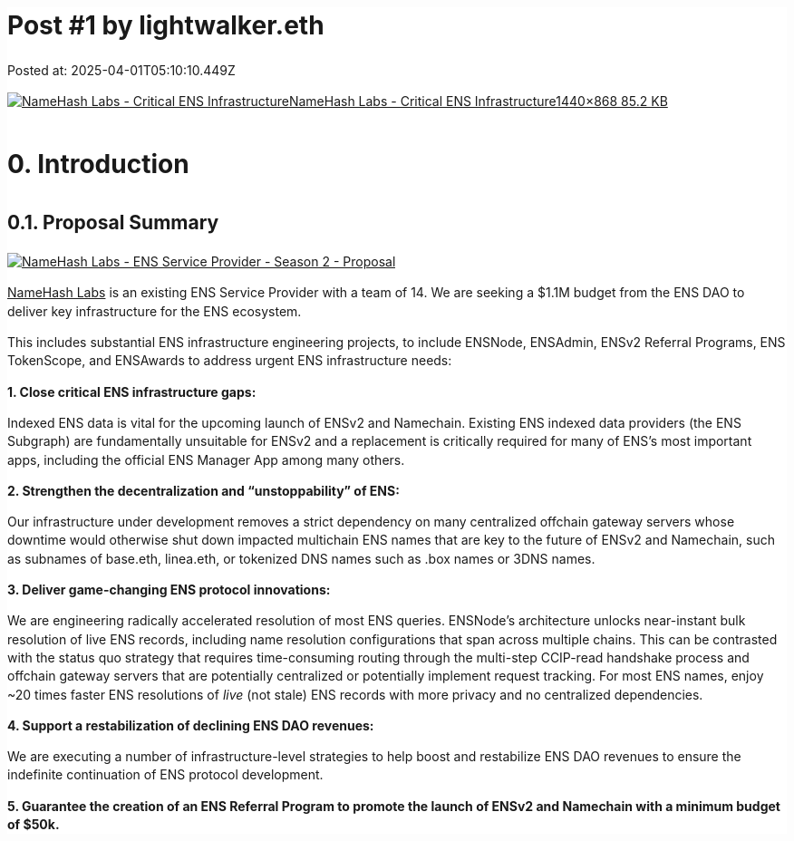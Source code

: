 # Post #1 by lightwalker.eth
Posted at: 2025-04-01T05:10:10.449Z

[![NameHash Labs - Critical ENS Infrastructure](https://discuss.ens.domains/uploads/db9688/optimized/2X/b/b20c45235e91e3379230462ae1f3f205cd050ac3_2_690x415.jpeg)NameHash Labs - Critical ENS Infrastructure1440×868 85.2 KB](https://discuss.ens.domains/uploads/db9688/original/2X/b/b20c45235e91e3379230462ae1f3f205cd050ac3.jpeg "NameHash Labs - Critical ENS Infrastructure")

# 0. Introduction

## 0.1. Proposal Summary

[![](https://discuss.ens.domains/uploads/db9688/original/2X/b/b5b74bcf5fff6e962914b0a1628244f37a6f9d6b.jpeg "NameHash Labs - ENS Service Provider - Season 2 - Proposal")](https://www.youtube.com/watch?v=g88tCK5TECU)

[NameHash Labs](https://namehashlabs.org) is an existing ENS Service Provider with a team of 14. We are seeking a $1.1M budget from the ENS DAO to deliver key infrastructure for the ENS ecosystem.

This includes substantial ENS infrastructure engineering projects, to include ENSNode, ENSAdmin, ENSv2 Referral Programs, ENS TokenScope, and ENSAwards to address urgent ENS infrastructure needs:

**1. Close critical ENS infrastructure gaps:**

Indexed ENS data is vital for the upcoming launch of ENSv2 and Namechain. Existing ENS indexed data providers (the ENS Subgraph) are fundamentally unsuitable for ENSv2 and a replacement is critically required for many of ENS’s most important apps, including the official ENS Manager App among many others.

**2. Strengthen the decentralization and “unstoppability” of ENS:**

Our infrastructure under development removes a strict dependency on many centralized offchain gateway servers whose downtime would otherwise shut down impacted multichain ENS names that are key to the future of ENSv2 and Namechain, such as subnames of base.eth, linea.eth, or tokenized DNS names such as .box names or 3DNS names.

**3. Deliver game-changing ENS protocol innovations:**

We are engineering radically accelerated resolution of most ENS queries. ENSNode’s architecture unlocks near-instant bulk resolution of live ENS records, including name resolution configurations that span across multiple chains. This can be contrasted with the status quo strategy that requires time-consuming routing through the multi-step CCIP-read handshake process and offchain gateway servers that are potentially centralized or potentially implement request tracking. For most ENS names, enjoy ~20 times faster ENS resolutions of *live* (not stale) ENS records with more privacy and no centralized dependencies.

**4. Support a restabilization of declining ENS DAO revenues:**

We are executing a number of infrastructure-level strategies to help boost and restabilize ENS DAO revenues to ensure the indefinite continuation of ENS protocol development.

**5. Guarantee the creation of an ENS Referral Program to promote the launch of ENSv2 and Namechain with a minimum budget of $50k.**
